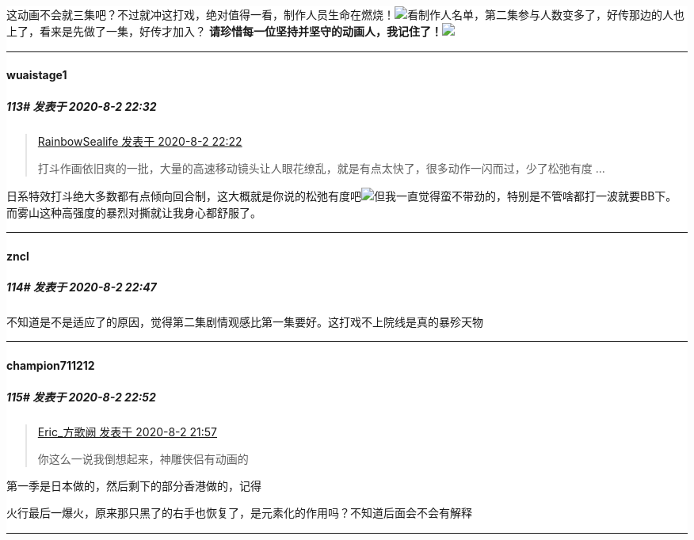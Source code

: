这动画不会就三集吧？不过就冲这打戏，绝对值得一看，制作人员生命在燃烧！<img src="https://static.saraba1st.com/image/smiley/face2017/067.png" referrerpolicy="no-referrer">看制作人名单，第二集参与人数变多了，好传那边的人也上了，看来是先做了一集，好传才加入？
<strong>请珍惜每一位坚持并坚守的动画人，我记住了！</strong><img src="https://static.saraba1st.com/image/smiley/face2017/057.png" referrerpolicy="no-referrer">







*****

####  wuaistage1  
##### 113#       发表于 2020-8-2 22:32



<blockquote><a href="httphttps://bbs.saraba1st.com/2b/forum.php?mod=redirect&amp;goto=findpost&amp;pid=48298518&amp;ptid=1951346" target="_blank">RainbowSealife 发表于 2020-8-2 22:22</a>

打斗作画依旧爽的一批，大量的高速移动镜头让人眼花缭乱，就是有点太快了，很多动作一闪而过，少了松弛有度 ...</blockquote>
日系特效打斗绝大多数都有点倾向回合制，这大概就是你说的松弛有度吧<img src="https://static.saraba1st.com/image/smiley/face2017/068.png" referrerpolicy="no-referrer">但我一直觉得蛮不带劲的，特别是不管啥都打一波就要BB下。而雾山这种高强度的暴烈对撕就让我身心都舒服了。







*****

####  zncl  
##### 114#       发表于 2020-8-2 22:47




不知道是不是适应了的原因，觉得第二集剧情观感比第一集要好。这打戏不上院线是真的暴殄天物







*****

####  champion711212  
##### 115#       发表于 2020-8-2 22:52



<blockquote><a href="httphttps://bbs.saraba1st.com/2b/forum.php?mod=redirect&amp;goto=findpost&amp;pid=48298208&amp;ptid=1951346" target="_blank">Eric_方歌阙 发表于 2020-8-2 21:57</a>

你这么一说我倒想起来，神雕侠侣有动画的</blockquote>
第一季是日本做的，然后剩下的部分香港做的，记得


火行最后一爆火，原来那只黑了的右手也恢复了，是元素化的作用吗？不知道后面会不会有解释







*****
